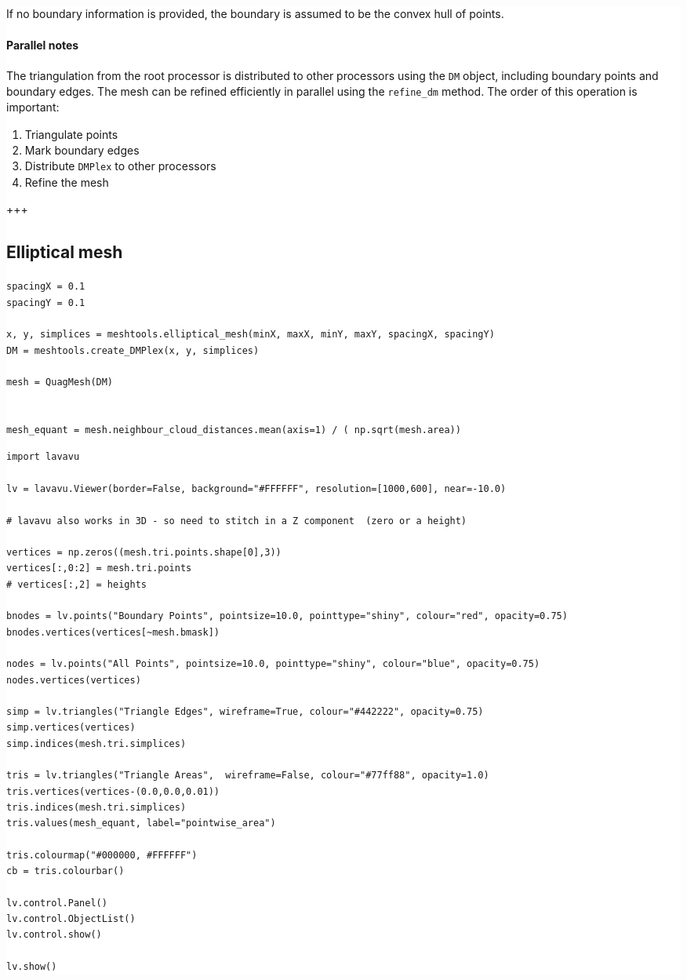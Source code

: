 If no boundary information is provided, the boundary is assumed to be the convex hull of points.


#### Parallel notes

The triangulation from the root processor is distributed to other processors using the `DM` object, including boundary points and boundary edges. The mesh can be refined efficiently in parallel using the `refine_dm` method. The order of this operation is important:

1. Triangulate points
2. Mark boundary edges
3. Distribute `DMPlex` to other processors
4. Refine the mesh

+++

## Elliptical mesh

```{code-cell}
spacingX = 0.1
spacingY = 0.1

x, y, simplices = meshtools.elliptical_mesh(minX, maxX, minY, maxY, spacingX, spacingY)
DM = meshtools.create_DMPlex(x, y, simplices)

mesh = QuagMesh(DM)


mesh_equant = mesh.neighbour_cloud_distances.mean(axis=1) / ( np.sqrt(mesh.area))
```

```{code-cell}
import lavavu

lv = lavavu.Viewer(border=False, background="#FFFFFF", resolution=[1000,600], near=-10.0)

# lavavu also works in 3D - so need to stitch in a Z component  (zero or a height)

vertices = np.zeros((mesh.tri.points.shape[0],3))
vertices[:,0:2] = mesh.tri.points
# vertices[:,2] = heights

bnodes = lv.points("Boundary Points", pointsize=10.0, pointtype="shiny", colour="red", opacity=0.75)
bnodes.vertices(vertices[~mesh.bmask])

nodes = lv.points("All Points", pointsize=10.0, pointtype="shiny", colour="blue", opacity=0.75)
nodes.vertices(vertices)

simp = lv.triangles("Triangle Edges", wireframe=True, colour="#442222", opacity=0.75)
simp.vertices(vertices)
simp.indices(mesh.tri.simplices)

tris = lv.triangles("Triangle Areas",  wireframe=False, colour="#77ff88", opacity=1.0)
tris.vertices(vertices-(0.0,0.0,0.01))
tris.indices(mesh.tri.simplices)
tris.values(mesh_equant, label="pointwise_area")

tris.colourmap("#000000, #FFFFFF")
cb = tris.colourbar()

lv.control.Panel()
lv.control.ObjectList()
lv.control.show()

lv.show()
```